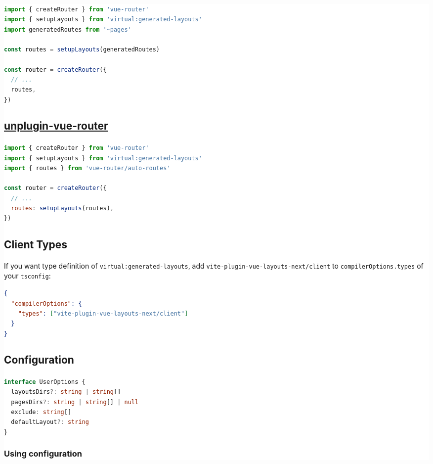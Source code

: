```js
import { createRouter } from 'vue-router'
import { setupLayouts } from 'virtual:generated-layouts'
import generatedRoutes from '~pages'

const routes = setupLayouts(generatedRoutes)

const router = createRouter({
  // ...
  routes,
})
```

## [unplugin-vue-router](https://github.com/posva/unplugin-vue-router)

```js
import { createRouter } from 'vue-router'
import { setupLayouts } from 'virtual:generated-layouts'
import { routes } from 'vue-router/auto-routes'

const router = createRouter({
  // ...
  routes: setupLayouts(routes),
})
```

## Client Types

If you want type definition of `virtual:generated-layouts`, add `vite-plugin-vue-layouts-next/client` to `compilerOptions.types` of your `tsconfig`:

```json
{
  "compilerOptions": {
    "types": ["vite-plugin-vue-layouts-next/client"]
  }
}
```

## Configuration

```ts
interface UserOptions {
  layoutsDirs?: string | string[]
  pagesDirs?: string | string[] | null
  exclude: string[]
  defaultLayout?: string
}
```

### Using configuration
